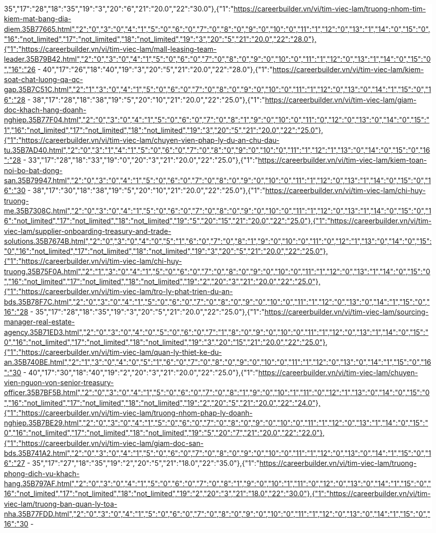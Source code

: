 35","17":"28","18":"35","19":"3","20":"6","21":"20.0","22":"30.0"},{"1":"https://careerbuilder.vn/vi/tim-viec-lam/truong-nhom-tim-kiem-mat-bang-dia-diem.35B77665.html","2":"0","3":"0","4":"1","5":"0","6":"0","7":"0","8":"0","9":"0","10":"0","11":"1","12":"0","13":"1","14":"0","15":"0","16":"not_limited","17":"not_limited","18":"not_limited","19":"3","20":"5","21":"20.0","22":"28.0"},{"1":"https://careerbuilder.vn/vi/tim-viec-lam/mall-leasing-team-leader.35B79B42.html","2":"0","3":"0","4":"1","5":"0","6":"0","7":"0","8":"0","9":"0","10":"0","11":"1","12":"0","13":"1","14":"0","15":"0","16":"26 - 40","17":"26","18":"40","19":"3","20":"5","21":"20.0","22":"28.0"},{"1":"https://careerbuilder.vn/vi/tim-viec-lam/kiem-soat-chat-luong-qa-qc-gap.35B7C51C.html","2":"1","3":"0","4":"1","5":"0","6":"0","7":"0","8":"0","9":"0","10":"0","11":"1","12":"0","13":"0","14":"1","15":"0","16":"28 - 38","17":"28","18":"38","19":"5","20":"10","21":"20.0","22":"25.0"},{"1":"https://careerbuilder.vn/vi/tim-viec-lam/giam-doc-khach-hang-doanh-nghiep.35B77F04.html","2":"0","3":"0","4":"1","5":"0","6":"0","7":"0","8":"1","9":"0","10":"0","11":"0","12":"0","13":"0","14":"0","15":"1","16":"not_limited","17":"not_limited","18":"not_limited","19":"3","20":"5","21":"20.0","22":"25.0"},{"1":"https://careerbuilder.vn/vi/tim-viec-lam/chuyen-vien-phap-ly-du-an-chu-dau-tu.35B7AD40.html","2":"0","3":"1","4":"1","5":"0","6":"0","7":"0","8":"0","9":"0","10":"0","11":"1","12":"1","13":"0","14":"0","15":"0","16":"28 - 33","17":"28","18":"33","19":"0","20":"3","21":"20.0","22":"25.0"},{"1":"https://careerbuilder.vn/vi/tim-viec-lam/kiem-toan-noi-bo-bat-dong-san.35B79947.html","2":"0","3":"0","4":"1","5":"0","6":"0","7":"0","8":"0","9":"0","10":"0","11":"1","12":"0","13":"1","14":"0","15":"0","16":"30 - 38","17":"30","18":"38","19":"5","20":"10","21":"20.0","22":"25.0"},{"1":"https://careerbuilder.vn/vi/tim-viec-lam/chi-huy-truong-me.35B7308C.html","2":"0","3":"0","4":"1","5":"0","6":"0","7":"0","8":"0","9":"0","10":"0","11":"1","12":"0","13":"1","14":"0","15":"0","16":"not_limited","17":"not_limited","18":"not_limited","19":"5","20":"15","21":"20.0","22":"25.0"},{"1":"https://careerbuilder.vn/vi/tim-viec-lam/supplier-onboarding-treasury-and-trade-solutions.35B7674B.html","2":"0","3":"0","4":"0","5":"1","6":"0","7":"0","8":"1","9":"0","10":"0","11":"0","12":"1","13":"0","14":"0","15":"0","16":"not_limited","17":"not_limited","18":"not_limited","19":"3","20":"5","21":"20.0","22":"25.0"},{"1":"https://careerbuilder.vn/vi/tim-viec-lam/chi-huy-truong.35B75F0A.html","2":"1","3":"0","4":"1","5":"0","6":"0","7":"0","8":"0","9":"0","10":"0","11":"1","12":"0","13":"1","14":"0","15":"0","16":"not_limited","17":"not_limited","18":"not_limited","19":"2","20":"3","21":"20.0","22":"25.0"},{"1":"https://careerbuilder.vn/vi/tim-viec-lam/tro-ly-phat-trien-du-an-bds.35B78F7C.html","2":"0","3":"0","4":"1","5":"0","6":"0","7":"0","8":"0","9":"0","10":"0","11":"1","12":"0","13":"0","14":"1","15":"0","16":"28 - 35","17":"28","18":"35","19":"3","20":"5","21":"20.0","22":"25.0"},{"1":"https://careerbuilder.vn/vi/tim-viec-lam/sourcing-manager-real-estate-agency.35B71ED3.html","2":"0","3":"0","4":"0","5":"0","6":"0","7":"1","8":"0","9":"0","10":"0","11":"1","12":"0","13":"1","14":"0","15":"0","16":"not_limited","17":"not_limited","18":"not_limited","19":"3","20":"15","21":"20.0","22":"25.0"},{"1":"https://careerbuilder.vn/vi/tim-viec-lam/quan-ly-thiet-ke-du-an.35B740BE.html","2":"1","3":"0","4":"0","5":"1","6":"0","7":"0","8":"0","9":"0","10":"0","11":"1","12":"0","13":"0","14":"1","15":"0","16":"30 - 40","17":"30","18":"40","19":"2","20":"3","21":"20.0","22":"25.0"},{"1":"https://careerbuilder.vn/vi/tim-viec-lam/chuyen-vien-nguon-von-senior-treasury-officer.35B7BF5B.html","2":"0","3":"0","4":"1","5":"0","6":"0","7":"0","8":"1","9":"0","10":"1","11":"0","12":"1","13":"0","14":"0","15":"0","16":"not_limited","17":"not_limited","18":"not_limited","19":"2","20":"5","21":"20.0","22":"24.0"},{"1":"https://careerbuilder.vn/vi/tim-viec-lam/truong-nhom-phap-ly-doanh-nghiep.35B7BE29.html","2":"0","3":"0","4":"1","5":"0","6":"0","7":"0","8":"0","9":"0","10":"0","11":"1","12":"0","13":"1","14":"0","15":"0","16":"not_limited","17":"not_limited","18":"not_limited","19":"5","20":"7","21":"20.0","22":"22.0"},{"1":"https://careerbuilder.vn/vi/tim-viec-lam/giam-doc-san-bds.35B741A2.html","2":"0","3":"0","4":"1","5":"0","6":"0","7":"0","8":"0","9":"0","10":"0","11":"1","12":"0","13":"0","14":"1","15":"0","16":"27 - 35","17":"27","18":"35","19":"2","20":"5","21":"18.0","22":"35.0"},{"1":"https://careerbuilder.vn/vi/tim-viec-lam/truong-phong-dich-vu-khach-hang.35B797AF.html","2":"0","3":"0","4":"1","5":"0","6":"0","7":"0","8":"1","9":"0","10":"1","11":"0","12":"0","13":"0","14":"1","15":"0","16":"not_limited","17":"not_limited","18":"not_limited","19":"2","20":"3","21":"18.0","22":"30.0"},{"1":"https://careerbuilder.vn/vi/tim-viec-lam/truong-ban-quan-ly-toa-nha.35B77FDD.html","2":"0","3":"0","4":"1","5":"0","6":"0","7":"0","8":"0","9":"0","10":"0","11":"1","12":"0","13":"0","14":"1","15":"0","16":"30 -
